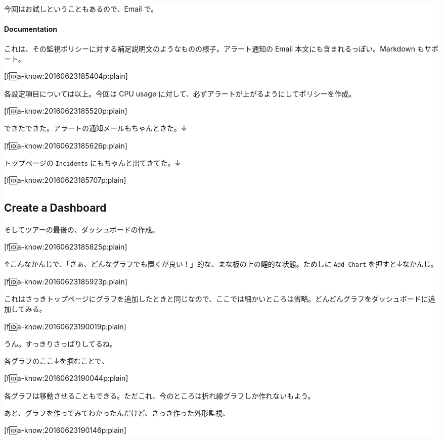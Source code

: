 
今回はお試しということもあるので、Email で。



#### Documentation

これは、その監視ポリシーに対する補足説明文のようなものの様子。アラート通知の Email 本文にも含まれるっぽい。Markdown もサポート。


[f:id:a-know:20160623185404p:plain]


各設定項目については以上。今回は CPU usage に対して、必ずアラートが上がるようにしてポリシーを作成。


[f:id:a-know:20160623185520p:plain]


できたできた。アラートの通知メールもちゃんときた。↓


[f:id:a-know:20160623185626p:plain]


トップページの `Incidents` にもちゃんと出てきてた。↓


[f:id:a-know:20160623185707p:plain]



## Create a Dashboard

そしてツアーの最後の、ダッシュボードの作成。


[f:id:a-know:20160623185825p:plain]


↑こんなかんじで、「さぁ、どんなグラフでも置くが良い！」的な、まな板の上の鯉的な状態。ためしに `Add Chart` を押すと↓なかんじ。


[f:id:a-know:20160623185923p:plain]



これはさっきトップページにグラフを追加したときと同じなので、ここでは細かいところは省略。どんどんグラフをダッシュボードに追加してみる。


[f:id:a-know:20160623190019p:plain]


うん。すっきりさっぱりしてるね。


各グラフのここ↓を掴むことで、


[f:id:a-know:20160623190044p:plain]


各グラフは移動させることもできる。ただこれ、今のところは折れ線グラフしか作れないもよう。


あと、グラフを作ってみてわかったんだけど、さっき作った外形監視、


[f:id:a-know:20160623190146p:plain]

